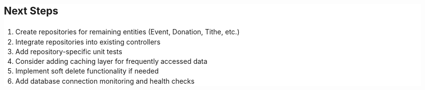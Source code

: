 ## Next Steps

1. Create repositories for remaining entities (Event, Donation, Tithe, etc.)
2. Integrate repositories into existing controllers
3. Add repository-specific unit tests
4. Consider adding caching layer for frequently accessed data
5. Implement soft delete functionality if needed
6. Add database connection monitoring and health checks
